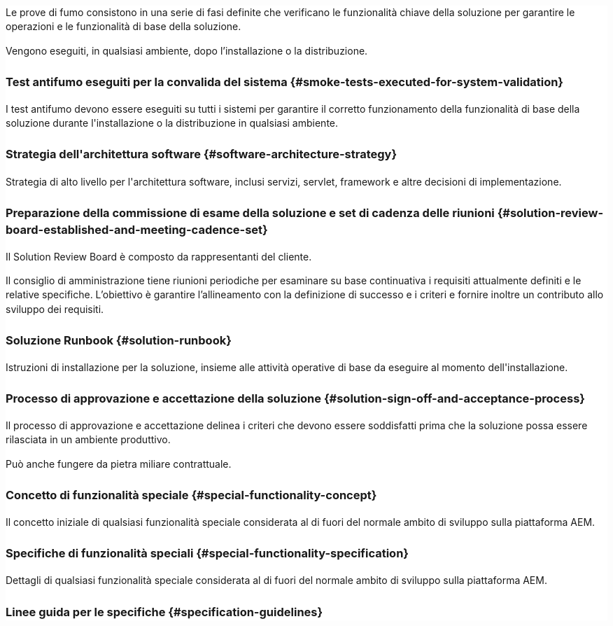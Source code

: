 Le prove di fumo consistono in una serie di fasi definite che verificano le funzionalità chiave della soluzione per garantire le operazioni e le funzionalità di base della soluzione.

Vengono eseguiti, in qualsiasi ambiente, dopo l’installazione o la distribuzione.

### Test antifumo eseguiti per la convalida del sistema {#smoke-tests-executed-for-system-validation}

I test antifumo devono essere eseguiti su tutti i sistemi per garantire il corretto funzionamento della funzionalità di base della soluzione durante l&#39;installazione o la distribuzione in qualsiasi ambiente.

### Strategia dell&#39;architettura software {#software-architecture-strategy}

Strategia di alto livello per l&#39;architettura software, inclusi servizi, servlet, framework e altre decisioni di implementazione.

### Preparazione della commissione di esame della soluzione e set di cadenza delle riunioni {#solution-review-board-established-and-meeting-cadence-set}

Il Solution Review Board è composto da rappresentanti del cliente.

Il consiglio di amministrazione tiene riunioni periodiche per esaminare su base continuativa i requisiti attualmente definiti e le relative specifiche. L’obiettivo è garantire l’allineamento con la definizione di successo e i criteri e fornire inoltre un contributo allo sviluppo dei requisiti.

### Soluzione Runbook {#solution-runbook}

Istruzioni di installazione per la soluzione, insieme alle attività operative di base da eseguire al momento dell&#39;installazione.

### Processo di approvazione e accettazione della soluzione {#solution-sign-off-and-acceptance-process}

Il processo di approvazione e accettazione delinea i criteri che devono essere soddisfatti prima che la soluzione possa essere rilasciata in un ambiente produttivo.

Può anche fungere da pietra miliare contrattuale.

### Concetto di funzionalità speciale {#special-functionality-concept}

Il concetto iniziale di qualsiasi funzionalità speciale considerata al di fuori del normale ambito di sviluppo sulla piattaforma AEM.

### Specifiche di funzionalità speciali {#special-functionality-specification}

Dettagli di qualsiasi funzionalità speciale considerata al di fuori del normale ambito di sviluppo sulla piattaforma AEM.

### Linee guida per le specifiche {#specification-guidelines}

